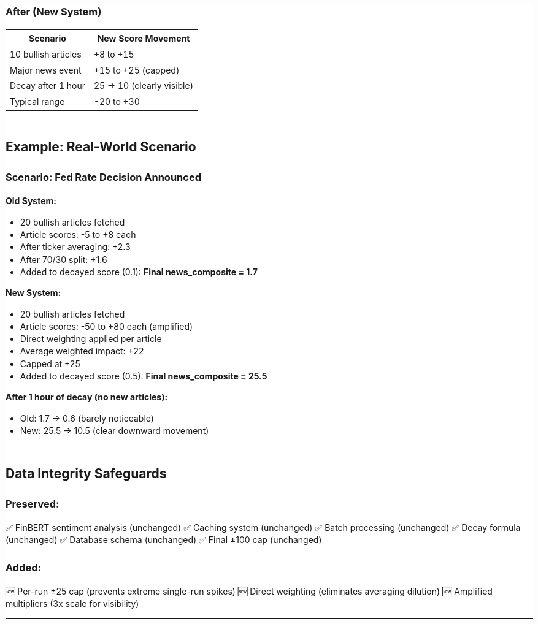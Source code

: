 ### **After (New System)**
| Scenario | New Score Movement |
|----------|-------------------|
| 10 bullish articles | +8 to +15 |
| Major news event | +15 to +25 (capped) |
| Decay after 1 hour | 25 → 10 (clearly visible) |
| Typical range | -20 to +30 |

---

## Example: Real-World Scenario

### **Scenario: Fed Rate Decision Announced**

**Old System:**
- 20 bullish articles fetched
- Article scores: -5 to +8 each
- After ticker averaging: +2.3
- After 70/30 split: +1.6
- Added to decayed score (0.1): **Final news_composite = 1.7**

**New System:**
- 20 bullish articles fetched
- Article scores: -50 to +80 each (amplified)
- Direct weighting applied per article
- Average weighted impact: +22
- Capped at +25
- Added to decayed score (0.5): **Final news_composite = 25.5**

**After 1 hour of decay (no new articles):**
- Old: 1.7 → 0.6 (barely noticeable)
- New: 25.5 → 10.5 (clear downward movement)

---

## Data Integrity Safeguards

### **Preserved:**
✅ FinBERT sentiment analysis (unchanged)
✅ Caching system (unchanged)
✅ Batch processing (unchanged)
✅ Decay formula (unchanged)
✅ Database schema (unchanged)
✅ Final ±100 cap (unchanged)

### **Added:**
🆕 Per-run ±25 cap (prevents extreme single-run spikes)
🆕 Direct weighting (eliminates averaging dilution)
🆕 Amplified multipliers (3x scale for visibility)

---